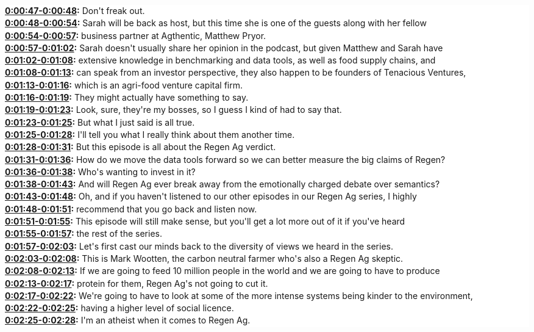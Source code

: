 **[0:00:47-0:00:48](https://www.agtechsowhat.com/agtechsowhatepisodes/2020/9/23/regen-ag-series-5-our-verdict#t=0:00:47):**  Don't freak out.  
**[0:00:48-0:00:54](https://www.agtechsowhat.com/agtechsowhatepisodes/2020/9/23/regen-ag-series-5-our-verdict#t=0:00:48):**  Sarah will be back as host, but this time she is one of the guests along with her fellow  
**[0:00:54-0:00:57](https://www.agtechsowhat.com/agtechsowhatepisodes/2020/9/23/regen-ag-series-5-our-verdict#t=0:00:54):**  business partner at Agthentic, Matthew Pryor.  
**[0:00:57-0:01:02](https://www.agtechsowhat.com/agtechsowhatepisodes/2020/9/23/regen-ag-series-5-our-verdict#t=0:00:57):**  Sarah doesn't usually share her opinion in the podcast, but given Matthew and Sarah have  
**[0:01:02-0:01:08](https://www.agtechsowhat.com/agtechsowhatepisodes/2020/9/23/regen-ag-series-5-our-verdict#t=0:01:02):**  extensive knowledge in benchmarking and data tools, as well as food supply chains, and  
**[0:01:08-0:01:13](https://www.agtechsowhat.com/agtechsowhatepisodes/2020/9/23/regen-ag-series-5-our-verdict#t=0:01:08):**  can speak from an investor perspective, they also happen to be founders of Tenacious Ventures,  
**[0:01:13-0:01:16](https://www.agtechsowhat.com/agtechsowhatepisodes/2020/9/23/regen-ag-series-5-our-verdict#t=0:01:13):**  which is an agri-food venture capital firm.  
**[0:01:16-0:01:19](https://www.agtechsowhat.com/agtechsowhatepisodes/2020/9/23/regen-ag-series-5-our-verdict#t=0:01:16):**  They might actually have something to say.  
**[0:01:19-0:01:23](https://www.agtechsowhat.com/agtechsowhatepisodes/2020/9/23/regen-ag-series-5-our-verdict#t=0:01:19):**  Look, sure, they're my bosses, so I guess I kind of had to say that.  
**[0:01:23-0:01:25](https://www.agtechsowhat.com/agtechsowhatepisodes/2020/9/23/regen-ag-series-5-our-verdict#t=0:01:23):**  But what I just said is all true.  
**[0:01:25-0:01:28](https://www.agtechsowhat.com/agtechsowhatepisodes/2020/9/23/regen-ag-series-5-our-verdict#t=0:01:25):**  I'll tell you what I really think about them another time.  
**[0:01:28-0:01:31](https://www.agtechsowhat.com/agtechsowhatepisodes/2020/9/23/regen-ag-series-5-our-verdict#t=0:01:28):**  But this episode is all about the Regen Ag verdict.  
**[0:01:31-0:01:36](https://www.agtechsowhat.com/agtechsowhatepisodes/2020/9/23/regen-ag-series-5-our-verdict#t=0:01:31):**  How do we move the data tools forward so we can better measure the big claims of Regen?  
**[0:01:36-0:01:38](https://www.agtechsowhat.com/agtechsowhatepisodes/2020/9/23/regen-ag-series-5-our-verdict#t=0:01:36):**  Who's wanting to invest in it?  
**[0:01:38-0:01:43](https://www.agtechsowhat.com/agtechsowhatepisodes/2020/9/23/regen-ag-series-5-our-verdict#t=0:01:38):**  And will Regen Ag ever break away from the emotionally charged debate over semantics?  
**[0:01:43-0:01:48](https://www.agtechsowhat.com/agtechsowhatepisodes/2020/9/23/regen-ag-series-5-our-verdict#t=0:01:43):**  Oh, and if you haven't listened to our other episodes in our Regen Ag series, I highly  
**[0:01:48-0:01:51](https://www.agtechsowhat.com/agtechsowhatepisodes/2020/9/23/regen-ag-series-5-our-verdict#t=0:01:48):**  recommend that you go back and listen now.  
**[0:01:51-0:01:55](https://www.agtechsowhat.com/agtechsowhatepisodes/2020/9/23/regen-ag-series-5-our-verdict#t=0:01:51):**  This episode will still make sense, but you'll get a lot more out of it if you've heard  
**[0:01:55-0:01:57](https://www.agtechsowhat.com/agtechsowhatepisodes/2020/9/23/regen-ag-series-5-our-verdict#t=0:01:55):**  the rest of the series.  
**[0:01:57-0:02:03](https://www.agtechsowhat.com/agtechsowhatepisodes/2020/9/23/regen-ag-series-5-our-verdict#t=0:01:57):**  Let's first cast our minds back to the diversity of views we heard in the series.  
**[0:02:03-0:02:08](https://www.agtechsowhat.com/agtechsowhatepisodes/2020/9/23/regen-ag-series-5-our-verdict#t=0:02:03):**  This is Mark Wootten, the carbon neutral farmer who's also a Regen Ag skeptic.  
**[0:02:08-0:02:13](https://www.agtechsowhat.com/agtechsowhatepisodes/2020/9/23/regen-ag-series-5-our-verdict#t=0:02:08):**  If we are going to feed 10 million people in the world and we are going to have to produce  
**[0:02:13-0:02:17](https://www.agtechsowhat.com/agtechsowhatepisodes/2020/9/23/regen-ag-series-5-our-verdict#t=0:02:13):**  protein for them, Regen Ag's not going to cut it.  
**[0:02:17-0:02:22](https://www.agtechsowhat.com/agtechsowhatepisodes/2020/9/23/regen-ag-series-5-our-verdict#t=0:02:17):**  We're going to have to look at some of the more intense systems being kinder to the environment,  
**[0:02:22-0:02:25](https://www.agtechsowhat.com/agtechsowhatepisodes/2020/9/23/regen-ag-series-5-our-verdict#t=0:02:22):**  having a higher level of social licence.  
**[0:02:25-0:02:28](https://www.agtechsowhat.com/agtechsowhatepisodes/2020/9/23/regen-ag-series-5-our-verdict#t=0:02:25):**  I'm an atheist when it comes to Regen Ag.  